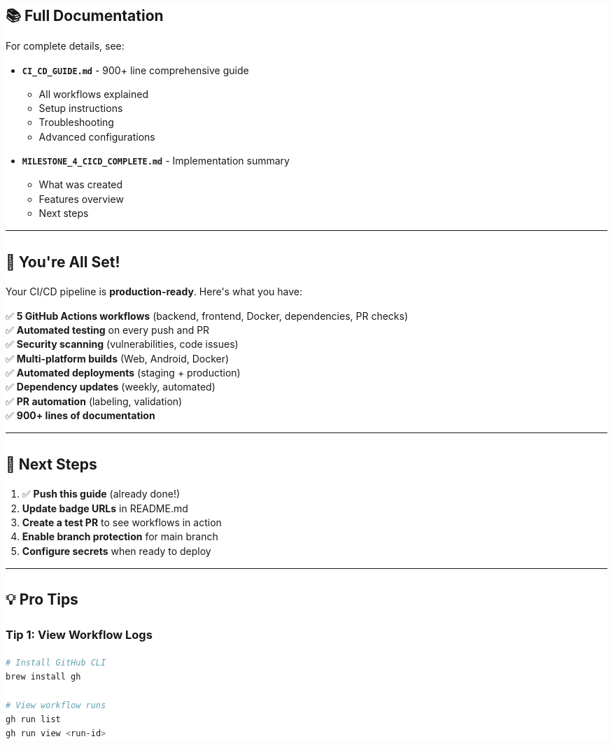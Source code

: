 
## 📚 Full Documentation

For complete details, see:

- **`CI_CD_GUIDE.md`** - 900+ line comprehensive guide

  - All workflows explained
  - Setup instructions
  - Troubleshooting
  - Advanced configurations

- **`MILESTONE_4_CICD_COMPLETE.md`** - Implementation summary
  - What was created
  - Features overview
  - Next steps

---

## 🎉 You're All Set!

Your CI/CD pipeline is **production-ready**. Here's what you have:

✅ **5 GitHub Actions workflows** (backend, frontend, Docker, dependencies, PR checks)  
✅ **Automated testing** on every push and PR  
✅ **Security scanning** (vulnerabilities, code issues)  
✅ **Multi-platform builds** (Web, Android, Docker)  
✅ **Automated deployments** (staging + production)  
✅ **Dependency updates** (weekly, automated)  
✅ **PR automation** (labeling, validation)  
✅ **900+ lines of documentation**

---

## 🚀 Next Steps

1. ✅ **Push this guide** (already done!)
2. **Update badge URLs** in README.md
3. **Create a test PR** to see workflows in action
4. **Enable branch protection** for main branch
5. **Configure secrets** when ready to deploy

---

## 💡 Pro Tips

### Tip 1: View Workflow Logs

```bash
# Install GitHub CLI
brew install gh

# View workflow runs
gh run list
gh run view <run-id>
```
